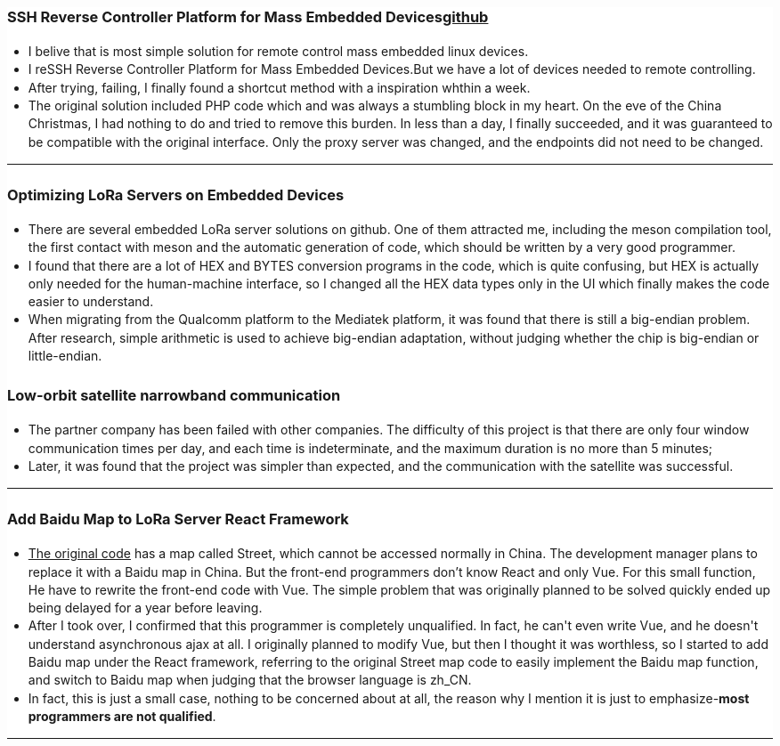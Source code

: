 
### SSH Reverse Controller Platform for Mass Embedded Devices[github](https://githubcom/liudonghua/sshtunnel)

- I belive that is most simple solution for remote control mass embedded linux devices.
- I reSSH Reverse Controller Platform for Mass Embedded Devices.But we have a lot of devices needed to remote controlling.
- After trying, failing, I finally found a shortcut method with a inspiration whthin a week.
- The original solution included PHP code which and was always a stumbling block in my heart. On the eve of the China Christmas, I had nothing to do and tried to remove this burden. In less than a day, I finally succeeded, and it was guaranteed to be compatible with the original interface. Only the proxy server was changed, and the endpoints did not need to be changed.

---

### Optimizing LoRa Servers on Embedded Devices

- There are several embedded LoRa server solutions on github. One of them attracted me, including the meson compilation tool, the first contact with meson and the automatic generation of code, which should be written by a very good programmer.
- I found that there are a lot of HEX and BYTES conversion programs in the code, which is quite confusing, but HEX is actually only needed for the human-machine interface, so I changed all the HEX data types only in the UI which finally makes the code easier to understand.
- When migrating from the Qualcomm platform to the Mediatek platform, it was found that there is still a big-endian problem. After research, simple arithmetic is used to achieve big-endian adaptation, without judging whether the chip is big-endian or little-endian.

### Low-orbit satellite narrowband communication

- The partner company has been failed with other companies. The difficulty of this project is that there are only four window communication times per day, and each time is indeterminate, and the maximum duration is no more than 5 minutes;
- Later, it was found that the project was simpler than expected, and the communication with the satellite was successful.

---

### Add Baidu Map to LoRa Server React Framework

- [The original code](https://github.com/as940125/lora-app-server) has a map called Street, which cannot be accessed normally in China. The development manager plans to replace it with a Baidu map in China. But the front-end programmers don’t know React and only Vue. For this small function, He have to rewrite the front-end code with Vue. The simple problem that was originally planned to be solved quickly ended up being delayed for a year before leaving.
- After I took over, I confirmed that this programmer is completely unqualified. In fact, he can't even write Vue, and he doesn't understand asynchronous ajax at all. I originally planned to modify Vue, but then I thought it was worthless, so I started to add Baidu map under the React framework, referring to the original Street map code to easily implement the Baidu map function, and switch to Baidu map when judging that the browser language is zh_CN.
- In fact, this is just a small case, nothing to be concerned about at all, the reason why I mention it is just to emphasize-**most programmers are not qualified**.

---
